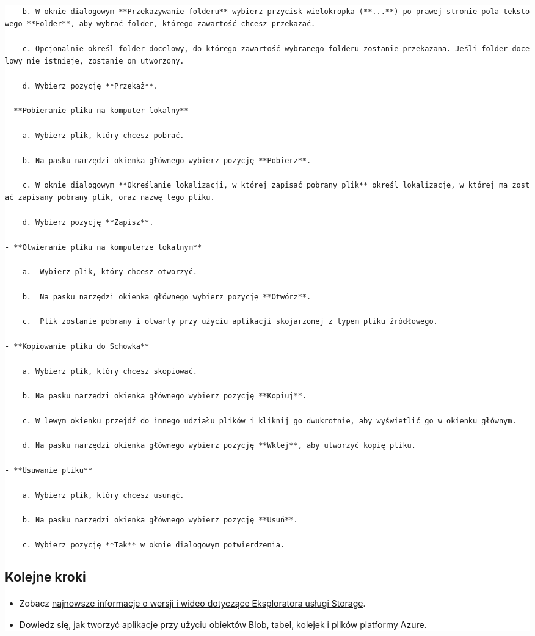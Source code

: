         b. W oknie dialogowym **Przekazywanie folderu** wybierz przycisk wielokropka (**...**) po prawej stronie pola tekstowego **Folder**, aby wybrać folder, którego zawartość chcesz przekazać.

        c. Opcjonalnie określ folder docelowy, do którego zawartość wybranego folderu zostanie przekazana. Jeśli folder docelowy nie istnieje, zostanie on utworzony.

        d. Wybierz pozycję **Przekaż**.

    - **Pobieranie pliku na komputer lokalny**
        
        a. Wybierz plik, który chcesz pobrać.
        
        b. Na pasku narzędzi okienka głównego wybierz pozycję **Pobierz**.
        
        c. W oknie dialogowym **Określanie lokalizacji, w której zapisać pobrany plik** określ lokalizację, w której ma zostać zapisany pobrany plik, oraz nazwę tego pliku.

        d. Wybierz pozycję **Zapisz**.

    - **Otwieranie pliku na komputerze lokalnym**
        
        a.  Wybierz plik, który chcesz otworzyć.
        
        b.  Na pasku narzędzi okienka głównego wybierz pozycję **Otwórz**.
        
        c.  Plik zostanie pobrany i otwarty przy użyciu aplikacji skojarzonej z typem pliku źródłowego.

    - **Kopiowanie pliku do Schowka**

        a. Wybierz plik, który chcesz skopiować.

        b. Na pasku narzędzi okienka głównego wybierz pozycję **Kopiuj**.

        c. W lewym okienku przejdź do innego udziału plików i kliknij go dwukrotnie, aby wyświetlić go w okienku głównym.

        d. Na pasku narzędzi okienka głównego wybierz pozycję **Wklej**, aby utworzyć kopię pliku.

    - **Usuwanie pliku**

        a. Wybierz plik, który chcesz usunąć.

        b. Na pasku narzędzi okienka głównego wybierz pozycję **Usuń**.

        c. Wybierz pozycję **Tak** w oknie dialogowym potwierdzenia.

## <a name="next-steps"></a>Kolejne kroki

- Zobacz [najnowsze informacje o wersji i wideo dotyczące Eksploratora usługi Storage](https://www.storageexplorer.com/).

- Dowiedz się, jak [tworzyć aplikacje przy użyciu obiektów Blob, tabel, kolejek i plików platformy Azure](https://azure.microsoft.com/documentation/services/storage/).
